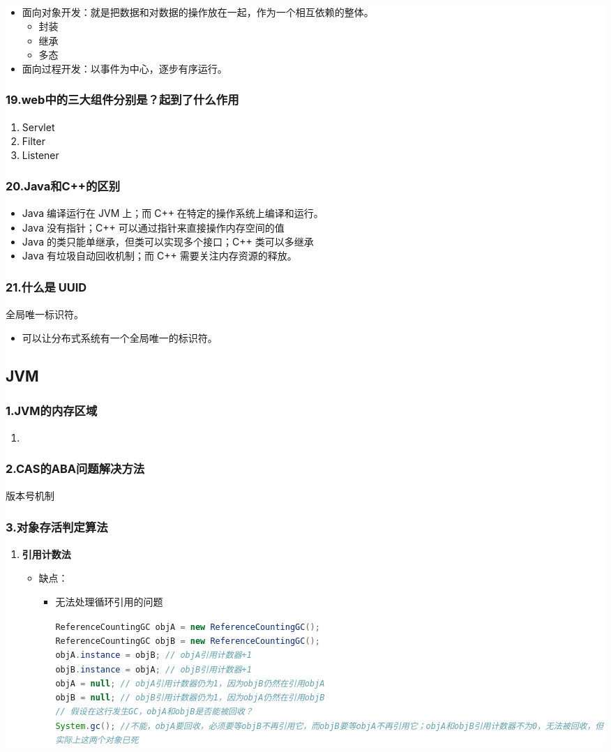 - 面向对象开发：就是把数据和对数据的操作放在一起，作为一个相互依赖的整体。
  - 封装
  - 继承
  - 多态
- 面向过程开发：以事件为中心，逐步有序运行。



### 19.web中的三大组件分别是？起到了什么作用

1. Servlet
2. Filter
3. Listener



### 20.Java和C++的区别

- Java 编译运行在 JVM 上；而 C++ 在特定的操作系统上编译和运行。
- Java 没有指针；C++ 可以通过指针来直接操作内存空间的值
- Java 的类只能单继承，但类可以实现多个接口；C++ 类可以多继承
- Java 有垃圾自动回收机制；而 C++ 需要关注内存资源的释放。



### 21.什么是 UUID

全局唯一标识符。

- 可以让分布式系统有一个全局唯一的标识符。



## JVM

### 1.JVM的内存区域

1. 



### 2.CAS的ABA问题解决方法

版本号机制



### 3.对象存活判定算法

1. **引用计数法**

   - 缺点：

     - 无法处理循环引用的问题

       ```java
       ReferenceCountingGC objA = new ReferenceCountingGC();
       ReferenceCountingGC objB = new ReferenceCountingGC();
       objA.instance = objB; // objA引用计数器+1
       objB.instance = objA; // objB引用计数器+1
       objA = null; // objA引用计数器仍为1，因为objB仍然在引用objA
       objB = null; // objB引用计数器仍为1，因为objA仍然在引用objB
       // 假设在这行发生GC，objA和objB是否能被回收？
       System.gc(); //不能，objA要回收，必须要等objB不再引用它，而objB要等objA不再引用它；objA和objB引用计数器不为0，无法被回收，但实际上这两个对象已死
       ```
